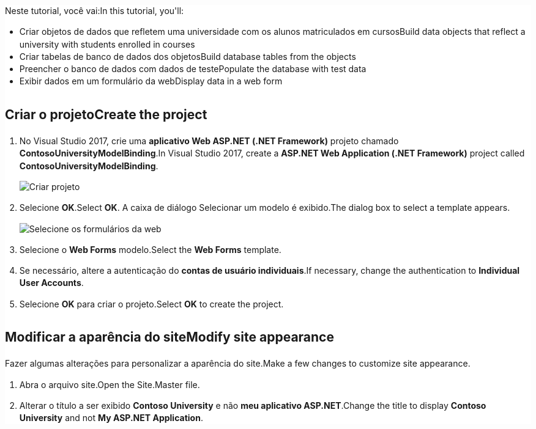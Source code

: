 <span data-ttu-id="f49d5-127">Neste tutorial, você vai:</span><span class="sxs-lookup"><span data-stu-id="f49d5-127">In this tutorial, you'll:</span></span>

* <span data-ttu-id="f49d5-128">Criar objetos de dados que refletem uma universidade com os alunos matriculados em cursos</span><span class="sxs-lookup"><span data-stu-id="f49d5-128">Build data objects that reflect a university with students enrolled in courses</span></span>
* <span data-ttu-id="f49d5-129">Criar tabelas de banco de dados dos objetos</span><span class="sxs-lookup"><span data-stu-id="f49d5-129">Build database tables from the objects</span></span>
* <span data-ttu-id="f49d5-130">Preencher o banco de dados com dados de teste</span><span class="sxs-lookup"><span data-stu-id="f49d5-130">Populate the database with test data</span></span>
* <span data-ttu-id="f49d5-131">Exibir dados em um formulário da web</span><span class="sxs-lookup"><span data-stu-id="f49d5-131">Display data in a web form</span></span>

## <a name="create-the-project"></a><span data-ttu-id="f49d5-132">Criar o projeto</span><span class="sxs-lookup"><span data-stu-id="f49d5-132">Create the project</span></span>

1. <span data-ttu-id="f49d5-133">No Visual Studio 2017, crie uma **aplicativo Web ASP.NET (.NET Framework)** projeto chamado **ContosoUniversityModelBinding**.</span><span class="sxs-lookup"><span data-stu-id="f49d5-133">In Visual Studio 2017, create a **ASP.NET Web Application (.NET Framework)** project called **ContosoUniversityModelBinding**.</span></span>

   ![Criar projeto](retrieving-data/_static/image19.png)

2. <span data-ttu-id="f49d5-135">Selecione **OK**.</span><span class="sxs-lookup"><span data-stu-id="f49d5-135">Select **OK**.</span></span> <span data-ttu-id="f49d5-136">A caixa de diálogo Selecionar um modelo é exibido.</span><span class="sxs-lookup"><span data-stu-id="f49d5-136">The dialog box to select a template appears.</span></span>

   ![Selecione os formulários da web](retrieving-data/_static/image3.png)

3. <span data-ttu-id="f49d5-138">Selecione o **Web Forms** modelo.</span><span class="sxs-lookup"><span data-stu-id="f49d5-138">Select the **Web Forms** template.</span></span> 

4. <span data-ttu-id="f49d5-139">Se necessário, altere a autenticação do **contas de usuário individuais**.</span><span class="sxs-lookup"><span data-stu-id="f49d5-139">If necessary, change the authentication to **Individual User Accounts**.</span></span> 

5. <span data-ttu-id="f49d5-140">Selecione **OK** para criar o projeto.</span><span class="sxs-lookup"><span data-stu-id="f49d5-140">Select **OK** to create the project.</span></span>

## <a name="modify-site-appearance"></a><span data-ttu-id="f49d5-141">Modificar a aparência do site</span><span class="sxs-lookup"><span data-stu-id="f49d5-141">Modify site appearance</span></span>

   <span data-ttu-id="f49d5-142">Fazer algumas alterações para personalizar a aparência do site.</span><span class="sxs-lookup"><span data-stu-id="f49d5-142">Make a few changes to customize site appearance.</span></span> 
   
   1. <span data-ttu-id="f49d5-143">Abra o arquivo site.</span><span class="sxs-lookup"><span data-stu-id="f49d5-143">Open the Site.Master file.</span></span>
   
   2. <span data-ttu-id="f49d5-144">Alterar o título a ser exibido **Contoso University** e não **meu aplicativo ASP.NET**.</span><span class="sxs-lookup"><span data-stu-id="f49d5-144">Change the title to display **Contoso University** and not **My ASP.NET Application**.</span></span>
